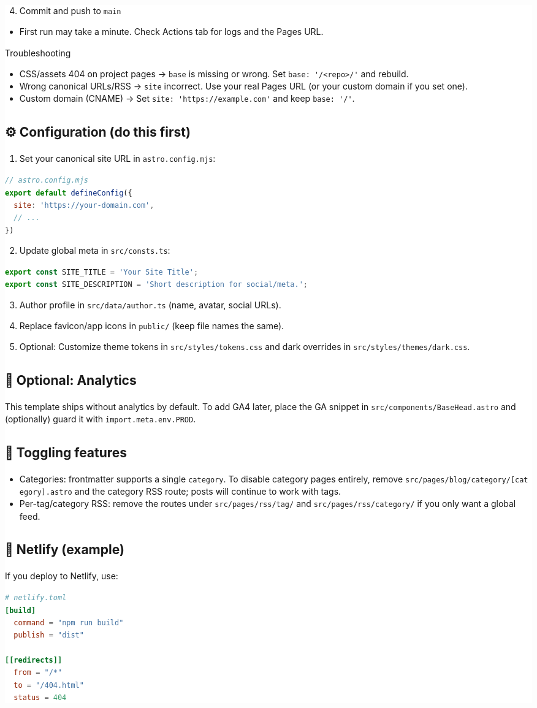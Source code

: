 4) Commit and push to `main`
- First run may take a minute. Check Actions tab for logs and the Pages URL.

Troubleshooting
- CSS/assets 404 on project pages → `base` is missing or wrong. Set `base: '/<repo>/'` and rebuild.
- Wrong canonical URLs/RSS → `site` incorrect. Use your real Pages URL (or your custom domain if you set one).
- Custom domain (CNAME) → Set `site: 'https://example.com'` and keep `base: '/'`.

## ⚙️ Configuration (do this first)

1) Set your canonical site URL in `astro.config.mjs`:
```js
// astro.config.mjs
export default defineConfig({
  site: 'https://your-domain.com',
  // ...
})
```

2) Update global meta in `src/consts.ts`:
```ts
export const SITE_TITLE = 'Your Site Title';
export const SITE_DESCRIPTION = 'Short description for social/meta.';
```

3) Author profile in `src/data/author.ts` (name, avatar, social URLs).

4) Replace favicon/app icons in `public/` (keep file names the same).

5) Optional: Customize theme tokens in `src/styles/tokens.css` and dark overrides in `src/styles/themes/dark.css`.

## 🧪 Optional: Analytics

This template ships without analytics by default. To add GA4 later, place the GA snippet in `src/components/BaseHead.astro` and (optionally) guard it with `import.meta.env.PROD`.

## 🔧 Toggling features

- Categories: frontmatter supports a single `category`. To disable category pages entirely, remove `src/pages/blog/category/[category].astro` and the category RSS route; posts will continue to work with tags.
- Per-tag/category RSS: remove the routes under `src/pages/rss/tag/` and `src/pages/rss/category/` if you only want a global feed.

## 🧰 Netlify (example)

If you deploy to Netlify, use:
```toml
# netlify.toml
[build]
  command = "npm run build"
  publish = "dist"

[[redirects]]
  from = "/*"
  to = "/404.html"
  status = 404
```
